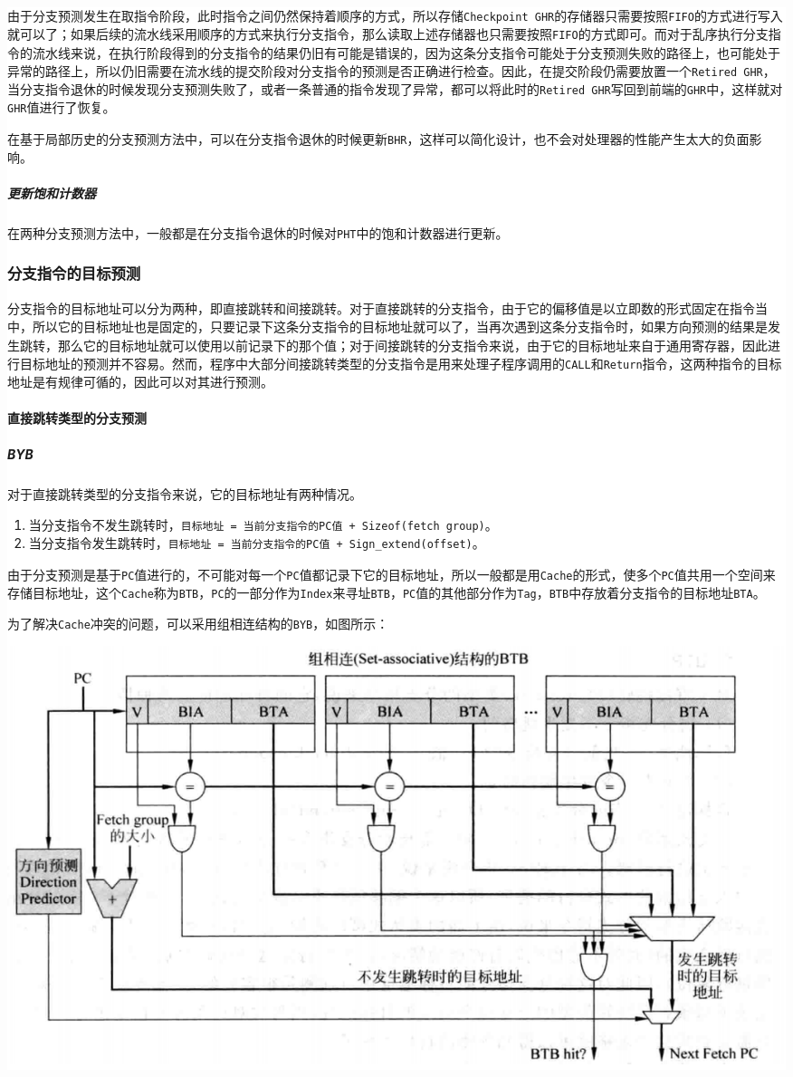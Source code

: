 由于分支预测发生在取指令阶段，此时指令之间仍然保持着顺序的方式，所以存储`Checkpoint GHR`的存储器只需要按照`FIFO`的方式进行写入就可以了；如果后续的流水线采用顺序的方式来执行分支指令，那么读取上述存储器也只需要按照`FIFO`的方式即可。而对于乱序执行分支指令的流水线来说，在执行阶段得到的分支指令的结果仍旧有可能是错误的，因为这条分支指令可能处于分支预测失败的路径上，也可能处于异常的路径上，所以仍旧需要在流水线的提交阶段对分支指令的预测是否正确进行检查。因此，在提交阶段仍需要放置一个`Retired GHR`，当分支指令退休的时候发现分支预测失败了，或者一条普通的指令发现了异常，都可以将此时的`Retired GHR`写回到前端的`GHR`中，这样就对`GHR`值进行了恢复。

在基于局部历史的分支预测方法中，可以在分支指令退休的时候更新`BHR`，这样可以简化设计，也不会对处理器的性能产生太大的负面影响。

##### 更新饱和计数器

在两种分支预测方法中，一般都是在分支指令退休的时候对`PHT`中的饱和计数器进行更新。

### 分支指令的目标预测

分支指令的目标地址可以分为两种，即直接跳转和间接跳转。对于直接跳转的分支指令，由于它的偏移值是以立即数的形式固定在指令当中，所以它的目标地址也是固定的，只要记录下这条分支指令的目标地址就可以了，当再次遇到这条分支指令时，如果方向预测的结果是发生跳转，那么它的目标地址就可以使用以前记录下的那个值；对于间接跳转的分支指令来说，由于它的目标地址来自于通用寄存器，因此进行目标地址的预测并不容易。然而，程序中大部分间接跳转类型的分支指令是用来处理子程序调用的`CALL`和`Return`指令，这两种指令的目标地址是有规律可循的，因此可以对其进行预测。

#### 直接跳转类型的分支预测

##### BYB

对于直接跳转类型的分支指令来说，它的目标地址有两种情况。

1. 当分支指令不发生跳转时，`目标地址 = 当前分支指令的PC值 + Sizeof(fetch group)`。
2. 当分支指令发生跳转时，`目标地址 = 当前分支指令的PC值 + Sign_extend(offset)`。

由于分支预测是基于`PC`值进行的，不可能对每一个`PC`值都记录下它的目标地址，所以一般都是用`Cache`的形式，使多个`PC`值共用一个空间来存储目标地址，这个`Cache`称为`BTB`，`PC`的一部分作为`Index`来寻址`BTB`，`PC`值的其他部分作为`Tag`，`BTB`中存放着分支指令的目标地址`BTA`。

为了解决`Cache`冲突的问题，可以采用组相连结构的`BYB`，如图所示：

![](img/78.png)
